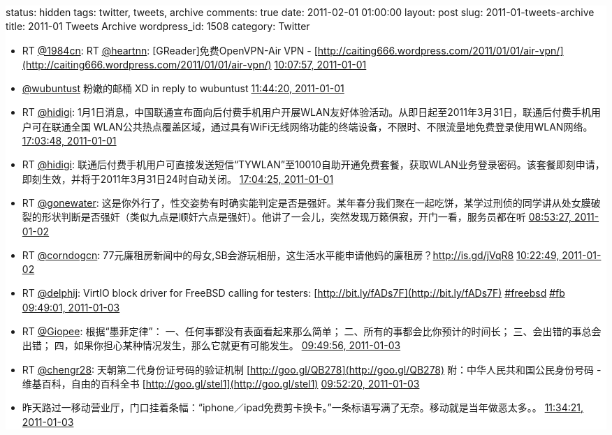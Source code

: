 status: hidden
tags: twitter, tweets, archive
comments: true
date: 2011-02-01 01:00:00
layout: post
slug: 2011-01-tweets-archive
title: 2011-01 Tweets Archive
wordpress_id: 1508
category: Twitter


  * RT [@1984cn](http://twitter.com/1984cn): RT [@heartnn](http://twitter.com/heartnn):  [GReader]免费OpenVPN-Air VPN - [http://caiting666.wordpress.com/2011/01/01/air-vpn/](http://caiting666.wordpress.com/2011/01/01/air-vpn/) [10:07:57, 2011-01-01](http://twitter.com/gfrog/statuses/21024797571940352)

  * [@wubuntust](http://twitter.com/wubuntust) 粉嫩的邮桶 XD in reply to wubuntust [11:44:20, 2011-01-01](http://twitter.com/gfrog/statuses/21049055543042048)

  * RT [@hidigi](http://twitter.com/hidigi): 1月1日消息，中国联通宣布面向后付费手机用户开展WLAN友好体验活动。从即日起至2011年3月31日，联通后付费手机用户可在联通全国 WLAN公共热点覆盖区域，通过具有WiFi无线网络功能的终端设备，不限时、不限流量地免费登录使用WLAN网络。 [17:03:48, 2011-01-01](http://twitter.com/gfrog/statuses/21129453455278080)

  * RT [@hidigi](http://twitter.com/hidigi): 联通后付费手机用户可直接发送短信“TYWLAN”至10010自助开通免费套餐，获取WLAN业务登录密码。该套餐即刻申请，即刻生效，并将于2011年3月31日24时自动关闭。 [17:04:25, 2011-01-01](http://twitter.com/gfrog/statuses/21129607449153537)



  * RT [@gonewater](http://twitter.com/gonewater): 这是你外行了，性交姿势有时确实能判定是否是强奸。某年春分我们聚在一起吃饼，某学过刑侦的同学讲从处女膜破裂的形状判断是否强奸（类似九点是顺奸六点是强奸）。他讲了一会儿，突然发现万籁俱寂，开门一看，服务员都在听 [08:53:27, 2011-01-02](http://twitter.com/gfrog/statuses/21368439322968064)

  * RT [@corndogcn](http://twitter.com/corndogcn): 77元廉租房新闻中的母女,SB会游玩相册，这生活水平能申请他妈的廉租房？http://is.gd/jVqR8 [10:22:49, 2011-01-02](http://twitter.com/gfrog/statuses/21390930074411009)



  * RT [@delphij](http://twitter.com/delphij): VirtIO block driver for FreeBSD calling for testers: [http://bit.ly/fADs7F](http://bit.ly/fADs7F) [#freebsd](http://search.twitter.com/search?q=%23freebsd) [#fb](http://search.twitter.com/search?q=%23fb) [09:49:01, 2011-01-03](http://twitter.com/gfrog/statuses/21744809270054912)

  * RT [@Giopee](http://twitter.com/Giopee): 根据“墨菲定律”：
一、任何事都没有表面看起来那么简单；
二、所有的事都会比你预计的时间长；
三、会出错的事总会出错；
四，如果你担心某种情况发生，那么它就更有可能发生。 [09:49:56, 2011-01-03](http://twitter.com/gfrog/statuses/21745041399611392)

  * RT [@chengr28](http://twitter.com/chengr28): 天朝第二代身份证号码的验证机制
[http://goo.gl/QB278](http://goo.gl/QB278)
附：中华人民共和国公民身份号码 -
维基百科，自由的百科全书
[http://goo.gl/stel1](http://goo.gl/stel1) [09:52:20, 2011-01-03](http://twitter.com/gfrog/statuses/21745645471662081)

  * 昨天路过一移动营业厅，门口挂着条幅：“iphone／ipad免费剪卡换卡。”一条标语写满了无奈。移动就是当年做恶太多。。 [11:34:21, 2011-01-03](http://twitter.com/gfrog/statuses/21771319959883776)
